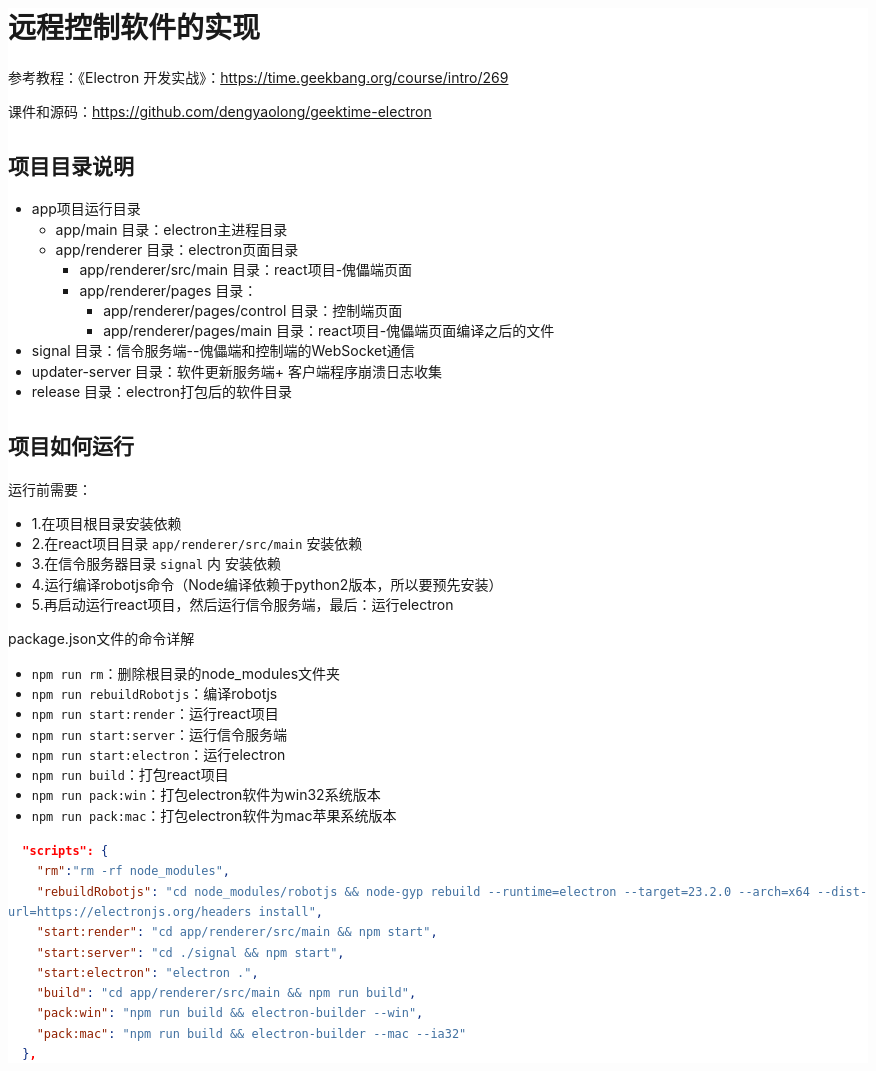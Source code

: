 # 远程控制软件的实现

参考教程：《Electron 开发实战》：<https://time.geekbang.org/course/intro/269>

课件和源码：<https://github.com/dengyaolong/geektime-electron>

## 项目目录说明

- app项目运行目录
  - app/main 目录：electron主进程目录
  - app/renderer 目录：electron页面目录
    - app/renderer/src/main 目录：react项目-傀儡端页面
    - app/renderer/pages 目录：
      - app/renderer/pages/control 目录：控制端页面
      - app/renderer/pages/main 目录：react项目-傀儡端页面编译之后的文件
- signal 目录：信令服务端--傀儡端和控制端的WebSocket通信
- updater-server 目录：软件更新服务端+ 客户端程序崩溃日志收集
- release 目录：electron打包后的软件目录

## 项目如何运行

运行前需要：

- 1.在项目根目录安装依赖
- 2.在react项目目录 `app/renderer/src/main` 安装依赖
- 3.在信令服务器目录 `signal` 内 安装依赖
- 4.运行编译robotjs命令（Node编译依赖于python2版本，所以要预先安装）
- 5.再启动运行react项目，然后运行信令服务端，最后：运行electron

package.json文件的命令详解

- `npm run rm`：删除根目录的node_modules文件夹
- `npm run rebuildRobotjs`：编译robotjs
- `npm run start:render`：运行react项目
- `npm run start:server`：运行信令服务端
- `npm run start:electron`：运行electron
- `npm run build`：打包react项目
- `npm run pack:win`：打包electron软件为win32系统版本
- `npm run pack:mac`：打包electron软件为mac苹果系统版本

```json
  "scripts": {
    "rm":"rm -rf node_modules",
    "rebuildRobotjs": "cd node_modules/robotjs && node-gyp rebuild --runtime=electron --target=23.2.0 --arch=x64 --dist-url=https://electronjs.org/headers install",
    "start:render": "cd app/renderer/src/main && npm start",
    "start:server": "cd ./signal && npm start",
    "start:electron": "electron .",
    "build": "cd app/renderer/src/main && npm run build",
    "pack:win": "npm run build && electron-builder --win",
    "pack:mac": "npm run build && electron-builder --mac --ia32"
  },
```
